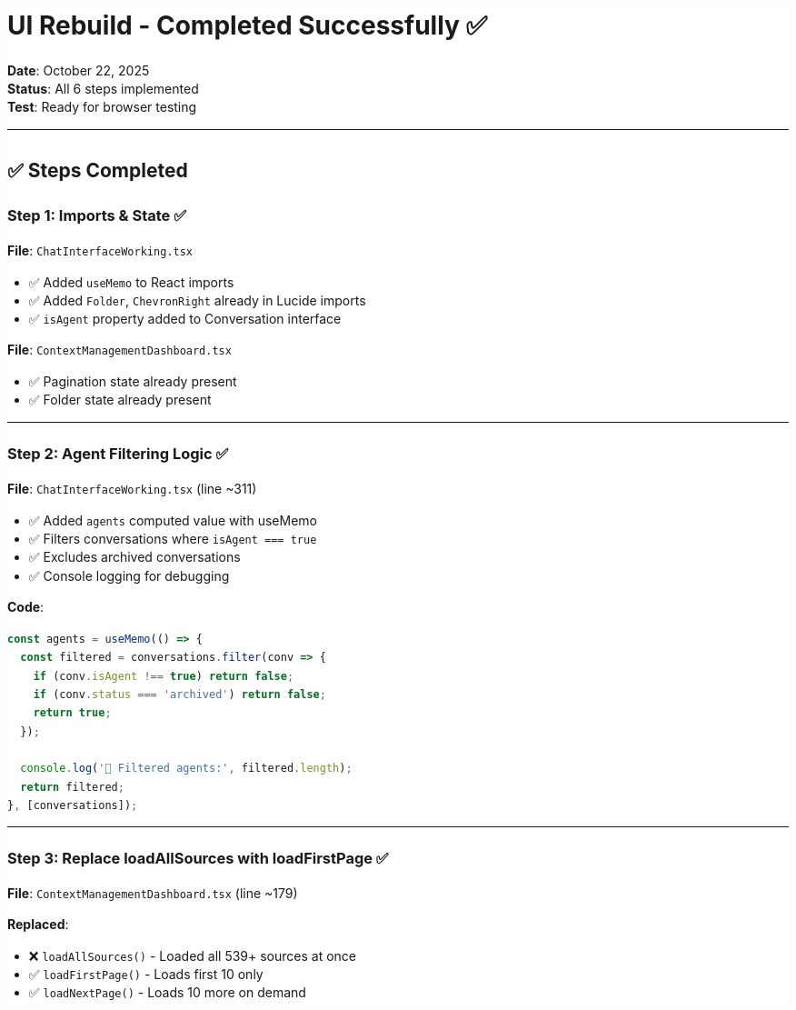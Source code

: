 # UI Rebuild - Completed Successfully ✅
**Date**: October 22, 2025  
**Status**: All 6 steps implemented  
**Test**: Ready for browser testing

---

## ✅ Steps Completed

### Step 1: Imports & State ✅
**File**: `ChatInterfaceWorking.tsx`
- ✅ Added `useMemo` to React imports
- ✅ Added `Folder`, `ChevronRight` already in Lucide imports
- ✅ `isAgent` property added to Conversation interface

**File**: `ContextManagementDashboard.tsx`
- ✅ Pagination state already present
- ✅ Folder state already present

---

### Step 2: Agent Filtering Logic ✅
**File**: `ChatInterfaceWorking.tsx` (line ~311)
- ✅ Added `agents` computed value with useMemo
- ✅ Filters conversations where `isAgent === true`
- ✅ Excludes archived conversations
- ✅ Console logging for debugging

**Code**:
```typescript
const agents = useMemo(() => {
  const filtered = conversations.filter(conv => {
    if (conv.isAgent !== true) return false;
    if (conv.status === 'archived') return false;
    return true;
  });
  
  console.log('🎯 Filtered agents:', filtered.length);
  return filtered;
}, [conversations]);
```

---

### Step 3: Replace loadAllSources with loadFirstPage ✅
**File**: `ContextManagementDashboard.tsx` (line ~179)

**Replaced**:
- ❌ `loadAllSources()` - Loaded all 539+ sources at once
- ✅ `loadFirstPage()` - Loads first 10 only
- ✅ `loadNextPage()` - Loads 10 more on demand
